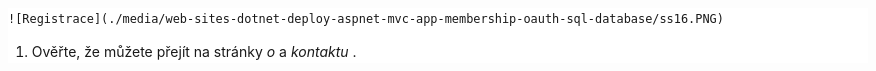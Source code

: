    ![Registrace](./media/web-sites-dotnet-deploy-aspnet-mvc-app-membership-oauth-sql-database/ss16.PNG)

1. Ověřte, že můžete přejít na stránky *o* a *kontaktu* .
